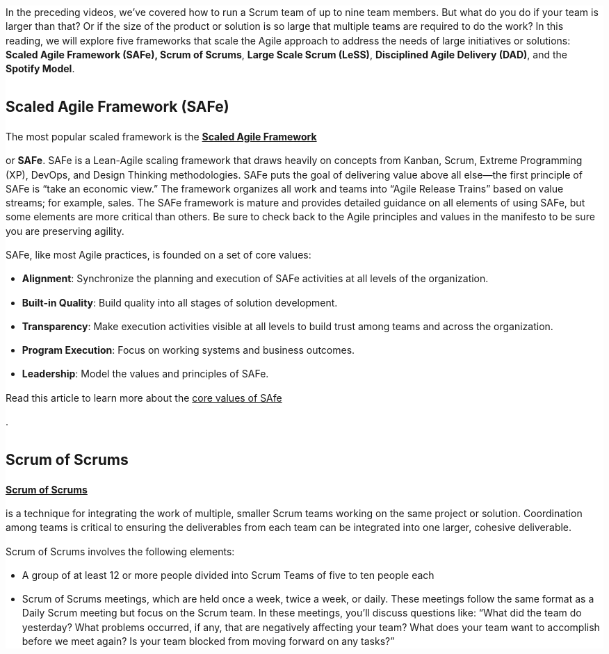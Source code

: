 # 

In the preceding videos, we’ve covered how to run a Scrum team of up to nine team members. But what do you do if your team is larger than that? Or if the size of the product or solution is so large that multiple teams are required to do the work? In this reading, we will explore five frameworks that scale the Agile approach to address the needs of large initiatives or solutions: **Scaled Agile Framework (SAFe), Scrum of Scrums**, **Large Scale Scrum (LeSS)**, **Disciplined Agile Delivery (DAD)**, and the **Spotify Model**.

## **Scaled Agile Framework (SAFe)**

The most popular scaled framework is the [**Scaled Agile Framework**](https://www.scaledagileframework.com/)

or **SAFe**. SAFe is a Lean-Agile scaling framework that draws heavily on concepts from Kanban, Scrum, Extreme Programming (XP), DevOps, and Design Thinking methodologies. SAFe puts the goal of delivering value above all else—the first principle of SAFe is “take an economic view.” The framework organizes all work and teams into “Agile Release Trains” based on value streams; for example, sales. The SAFe framework is mature and provides detailed guidance on all elements of using SAFe, but some elements are more critical than others. Be sure to check back to the Agile principles and values in the manifesto to be sure you are preserving agility. 

SAFe, like most Agile practices, is founded on a set of core values:

- **Alignment**: Synchronize the planning and execution of SAFe activities at all levels of the organization. 
    
- **Built-in Quality**: Build quality into all stages of solution development. 
    
- **Transparency**: Make execution activities visible at all levels to build trust among teams and across the organization. 
    
- **Program Execution**: Focus on working systems and business outcomes. 
    
- **Leadership**: Model the values and principles of SAFe. 
    

Read this article to learn more about the [core values of SAfe](https://www.scaledagileframework.com/safe-core-values/#:~:text=The%20four%20Core%20Values%20of,participates%20in%20a%20SAFe%20portfolio)

.

## **Scrum of Scrums**

[**Scrum of Scrums**](https://www.atlassian.com/agile/scrum/scrum-of-scrums)

is a technique for integrating the work of multiple, smaller Scrum teams working on the same project or solution. Coordination among teams is critical to ensuring the deliverables from each team can be integrated into one larger, cohesive deliverable. 

Scrum of Scrums involves the following elements:

- A group of at least 12 or more people divided into Scrum Teams of five to ten people each 
    
- Scrum of Scrums meetings, which are held once a week, twice a week, or daily. These meetings follow the same format as a Daily Scrum meeting but focus on the Scrum team. In these meetings, you’ll discuss questions like: “What did the team do yesterday? What problems occurred, if any, that are negatively affecting your team? What does your team want to accomplish before we meet again? Is your team blocked from moving forward on any tasks?”
    